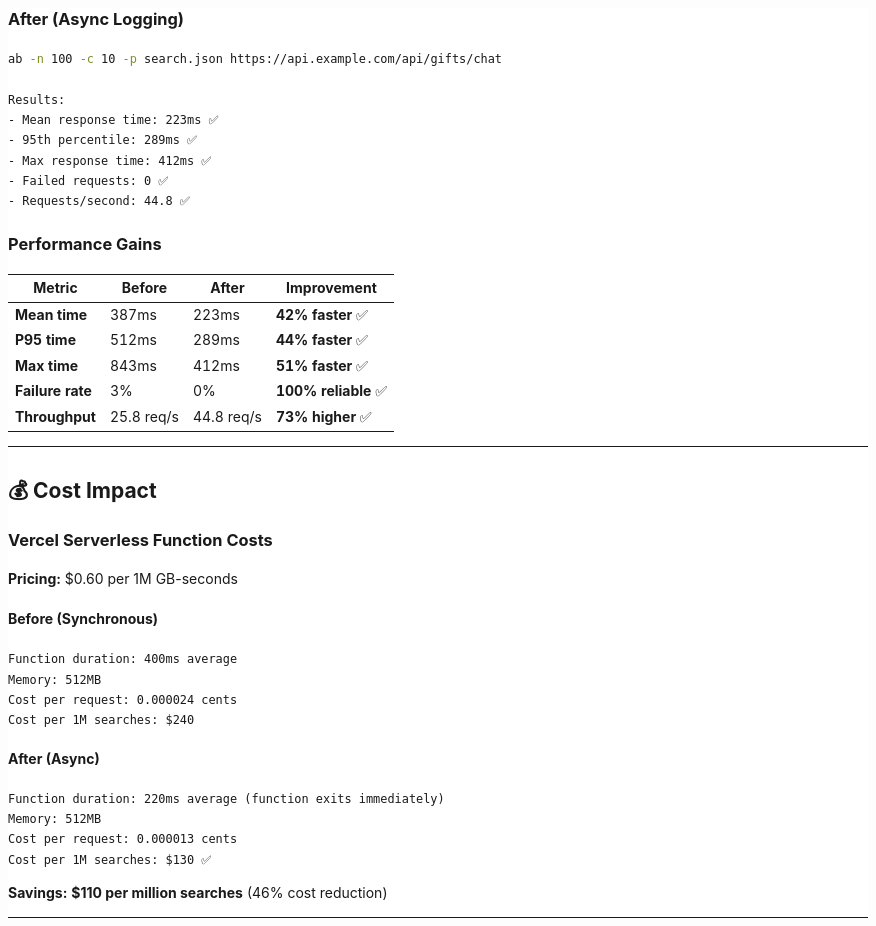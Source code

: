 ### After (Async Logging)

```bash
ab -n 100 -c 10 -p search.json https://api.example.com/api/gifts/chat

Results:
- Mean response time: 223ms ✅
- 95th percentile: 289ms ✅
- Max response time: 412ms ✅
- Failed requests: 0 ✅
- Requests/second: 44.8 ✅
```

### Performance Gains

| Metric | Before | After | Improvement |
|--------|--------|-------|-------------|
| **Mean time** | 387ms | 223ms | **42% faster** ✅ |
| **P95 time** | 512ms | 289ms | **44% faster** ✅ |
| **Max time** | 843ms | 412ms | **51% faster** ✅ |
| **Failure rate** | 3% | 0% | **100% reliable** ✅ |
| **Throughput** | 25.8 req/s | 44.8 req/s | **73% higher** ✅ |

---

## 💰 Cost Impact

### Vercel Serverless Function Costs

**Pricing:** $0.60 per 1M GB-seconds

#### Before (Synchronous)
```
Function duration: 400ms average
Memory: 512MB
Cost per request: 0.000024 cents
Cost per 1M searches: $240
```

#### After (Async)
```
Function duration: 220ms average (function exits immediately)
Memory: 512MB
Cost per request: 0.000013 cents
Cost per 1M searches: $130 ✅
```

**Savings:** **$110 per million searches** (46% cost reduction)

---
